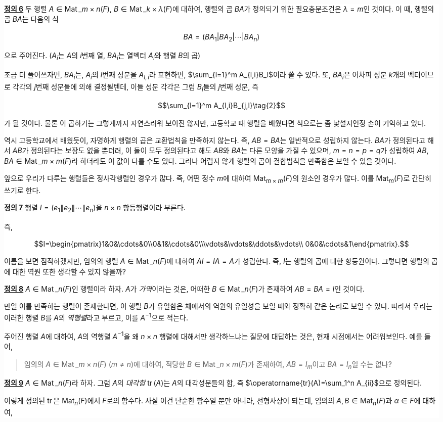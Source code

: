 <ins id="df6">**정의 6**</ins> 두 행렬 $A\in \operatorname{Mat}\_{m\times n}(F)$, $B\in\operatorname{Mat}\_{k\times \lambda}(F)$에 대하여, 행렬의 곱 $BA$가 정의되기 위한 필요충분조건은 $\lambda=m$인 것이다. 이 때, 행렬의 곱 $BA$는 다음의 식

$$BA=(BA_1|BA_2|\cdots|BA_n)$$

으로 주어진다. ($A_i$는 $A$의 $i$번째 열, $BA_i$는 열벡터 $A_i$와 행렬 $B$의 곱)

</div>

조금 더 풀어쓰자면, $BA_i$는, $A_i$의 $l$번째 성분을 $A_{l,i}$라 표현하면, $\sum_{l=1}^m A_{l,i}B_l$이라 쓸 수 있다. 또, $BA_i$은 어차피 성분 $k$개의 벡터이므로 각각의 $j$번째 성분들에 의해 결정될텐데, 이들 성분 각각은 그럼 $B_l$들의 $j$번째 성분, 즉 

$$\sum_{l=1}^m A_{l,i}B_{j,l}\tag{2}$$

가 될 것이다. 물론 이 곱하기는 그렇게까지 자연스러워 보이진 않지만, 고등학교 때 행렬을 배웠다면 식으로는 좀 낯설지언정 손이 기억하고 있다. 

역시 고등학교에서 배웠듯이, 자명하게 행렬의 곱은 교환법칙을 만족하지 않는다. 즉, $AB=BA$는 일반적으로 성립하지 않는다. $BA$가 정의된다고 해서 $AB$가 정의된다는 보장도 없을 뿐더러, 이 둘이 모두 정의된다고 해도 $AB$와 $BA$는 다른 모양을 가질 수 있으며, $m=n=p=q$가 성립하여 $AB$, $BA\in\operatorname{Mat}\_{m\times m}(F)$라 하더라도 이 값이 다를 수도 있다. 그러나 어렵지 않게 행렬의 곱이 결합법칙을 만족함은 보일 수 있을 것이다. 

앞으로 우리가 다루는 행렬들은 정사각행렬인 경우가 많다. 즉, 어떤 정수 $m$에 대하여 $\operatorname{Mat}_{m\times m}(F)$의 원소인 경우가 많다. 이를 $\operatorname{Mat}_m(F)$로 간단히 쓰기로 한다.

<div class="definition" markdown="1">

<ins id="df7">**정의 7**</ins> 행렬 $I=(e_1\|e_2\|\cdots\|e_n)$을 $n\times n$ 항등행렬이라 부른다.

</div>

즉,

$$I=\begin{pmatrix}1&0&\cdots&0\\0&1&\cdots&0\\\vdots&\vdots&\ddots&\vdots\\ 0&0&\cdots&1\end{pmatrix}.$$

이름을 보면 짐작하겠지만, 임의의 행렬 $A\in\operatorname{Mat}\_n(F)$에 대하여 $AI=IA=A$가 성립한다. 즉, $I$는 행렬의 곱에 대한 항등원이다. 그렇다면 행렬의 곱에 대한 역원 또한 생각할 수 있지 않을까?

<div class="definition" markdown="1">

<ins id="df8">**정의 8**</ins> $A\in\operatorname{Mat}\_n(F)$인 행렬이라 하자. $A$가 *가역*이라는 것은, 어떠한 $B\in\operatorname{Mat}\_n(F)$가 존재하여 $AB=BA=I$인 것이다.

</div>


만일 이를 만족하는 행렬이 존재한다면, 이 행렬 $B$가 유일함은 체에서의 역원의 유일성을 보일 때와 정확히 같은 논리로 보일 수 있다. 따라서 우리는 이러한 행렬 $B$를 $A$의 *역행렬*라고 부르고, 이를 $A^{-1}$으로 적는다. 

주어진 행렬 $A$에 대하여, $A$의 역행렬 $A^{-1}$을 왜 $n\times n$ 행렬에 대해서만 생각하느냐는 질문에 대답하는 것은, 현재 시점에서는 어려워보인다. 예를 들어, 

> 임의의 $A\in\operatorname{Mat}\_{m\times n}(F)$ ($m\neq n$)에 대하여, 적당한 $B\in\operatorname{Mat}\_{n\times m}(F)$가 존재하여, $AB=I_m$이고 $BA=I_n$일 수는 없나?

<div class="definition" markdown="1">

<ins id="df9">**정의 9**</ins> $A\in\operatorname{Mat}\_n(F)$라 하자. 그럼 $A$의 *대각합* $\operatorname{tr}(A)$는 $A$의 대각성분들의 합, 즉 $\operatorname{tr}(A)=\sum_1^n A_{ii}$으로 정의된다.

</div>

이렇게 정의된 $\operatorname{tr}$은 $\operatorname{Mat}_n(F)$에서 $F$로의 함수다. 사실 이건 단순한 함수일 뿐만 아니라, 선형사상이 되는데, 임의의 $A,B\in\operatorname{Mat}_n(F)$과 $\alpha\in F$에 대하여,

